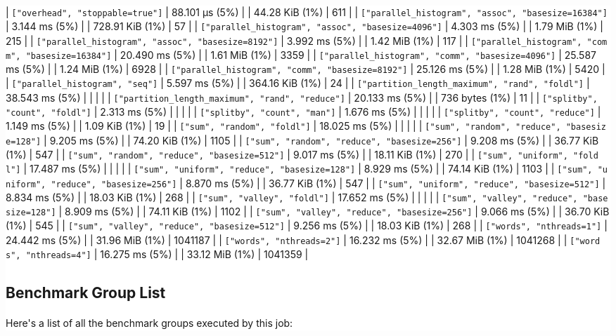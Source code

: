 | `["overhead", "stoppable=true"]`                    |  88.101 μs (5%) |         |  44.28 KiB (1%) |         611 |
| `["parallel_histogram", "assoc", "basesize=16384"]` |   3.144 ms (5%) |         | 728.91 KiB (1%) |          57 |
| `["parallel_histogram", "assoc", "basesize=4096"]`  |   4.303 ms (5%) |         |   1.79 MiB (1%) |         215 |
| `["parallel_histogram", "assoc", "basesize=8192"]`  |   3.992 ms (5%) |         |   1.42 MiB (1%) |         117 |
| `["parallel_histogram", "comm", "basesize=16384"]`  |  20.490 ms (5%) |         |   1.61 MiB (1%) |        3359 |
| `["parallel_histogram", "comm", "basesize=4096"]`   |  25.587 ms (5%) |         |   1.24 MiB (1%) |        6928 |
| `["parallel_histogram", "comm", "basesize=8192"]`   |  25.126 ms (5%) |         |   1.28 MiB (1%) |        5420 |
| `["parallel_histogram", "seq"]`                     |   5.597 ms (5%) |         | 364.16 KiB (1%) |          24 |
| `["partition_length_maximum", "rand", "foldl"]`     |  38.543 ms (5%) |         |                 |             |
| `["partition_length_maximum", "rand", "reduce"]`    |  20.133 ms (5%) |         |  736 bytes (1%) |          11 |
| `["splitby", "count", "foldl"]`                     |   2.313 ms (5%) |         |                 |             |
| `["splitby", "count", "man"]`                       |   1.676 ms (5%) |         |                 |             |
| `["splitby", "count", "reduce"]`                    |   1.149 ms (5%) |         |   1.09 KiB (1%) |          19 |
| `["sum", "random", "foldl"]`                        |  18.025 ms (5%) |         |                 |             |
| `["sum", "random", "reduce", "basesize=128"]`       |   9.205 ms (5%) |         |  74.20 KiB (1%) |        1105 |
| `["sum", "random", "reduce", "basesize=256"]`       |   9.208 ms (5%) |         |  36.77 KiB (1%) |         547 |
| `["sum", "random", "reduce", "basesize=512"]`       |   9.017 ms (5%) |         |  18.11 KiB (1%) |         270 |
| `["sum", "uniform", "foldl"]`                       |  17.487 ms (5%) |         |                 |             |
| `["sum", "uniform", "reduce", "basesize=128"]`      |   8.929 ms (5%) |         |  74.14 KiB (1%) |        1103 |
| `["sum", "uniform", "reduce", "basesize=256"]`      |   8.870 ms (5%) |         |  36.77 KiB (1%) |         547 |
| `["sum", "uniform", "reduce", "basesize=512"]`      |   8.834 ms (5%) |         |  18.03 KiB (1%) |         268 |
| `["sum", "valley", "foldl"]`                        |  17.652 ms (5%) |         |                 |             |
| `["sum", "valley", "reduce", "basesize=128"]`       |   8.909 ms (5%) |         |  74.11 KiB (1%) |        1102 |
| `["sum", "valley", "reduce", "basesize=256"]`       |   9.066 ms (5%) |         |  36.70 KiB (1%) |         545 |
| `["sum", "valley", "reduce", "basesize=512"]`       |   9.256 ms (5%) |         |  18.03 KiB (1%) |         268 |
| `["words", "nthreads=1"]`                           |  24.442 ms (5%) |         |  31.96 MiB (1%) |     1041187 |
| `["words", "nthreads=2"]`                           |  16.232 ms (5%) |         |  32.67 MiB (1%) |     1041268 |
| `["words", "nthreads=4"]`                           |  16.275 ms (5%) |         |  33.12 MiB (1%) |     1041359 |

## Benchmark Group List
Here's a list of all the benchmark groups executed by this job:
